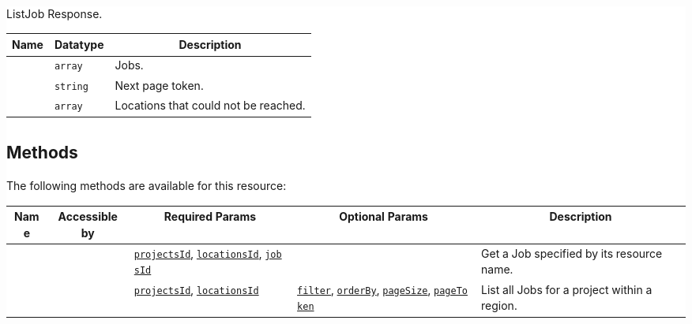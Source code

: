 ListJob Response.

<table>
<thead>
    <tr>
    <th>Name</th>
    <th>Datatype</th>
    <th>Description</th>
    </tr>
</thead>
<tbody>
<tr>
    <td><CopyableCode code="jobs" /></td>
    <td><code>array</code></td>
    <td>Jobs.</td>
</tr>
<tr>
    <td><CopyableCode code="nextPageToken" /></td>
    <td><code>string</code></td>
    <td>Next page token.</td>
</tr>
<tr>
    <td><CopyableCode code="unreachable" /></td>
    <td><code>array</code></td>
    <td>Locations that could not be reached.</td>
</tr>
</tbody>
</table>
</TabItem>
</Tabs>

## Methods

The following methods are available for this resource:

<table>
<thead>
    <tr>
    <th>Name</th>
    <th>Accessible by</th>
    <th>Required Params</th>
    <th>Optional Params</th>
    <th>Description</th>
    </tr>
</thead>
<tbody>
<tr>
    <td><a href="#get"><CopyableCode code="get" /></a></td>
    <td><CopyableCode code="select" /></td>
    <td><a href="#parameter-projectsId"><code>projectsId</code></a>, <a href="#parameter-locationsId"><code>locationsId</code></a>, <a href="#parameter-jobsId"><code>jobsId</code></a></td>
    <td></td>
    <td>Get a Job specified by its resource name.</td>
</tr>
<tr>
    <td><a href="#list"><CopyableCode code="list" /></a></td>
    <td><CopyableCode code="select" /></td>
    <td><a href="#parameter-projectsId"><code>projectsId</code></a>, <a href="#parameter-locationsId"><code>locationsId</code></a></td>
    <td><a href="#parameter-filter"><code>filter</code></a>, <a href="#parameter-orderBy"><code>orderBy</code></a>, <a href="#parameter-pageSize"><code>pageSize</code></a>, <a href="#parameter-pageToken"><code>pageToken</code></a></td>
    <td>List all Jobs for a project within a region.</td>
</tr>